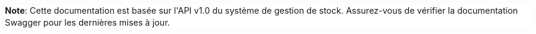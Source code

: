 
**Note**: Cette documentation est basée sur l'API v1.0 du système de gestion de stock. Assurez-vous de vérifier la documentation Swagger pour les dernières mises à jour.
```
